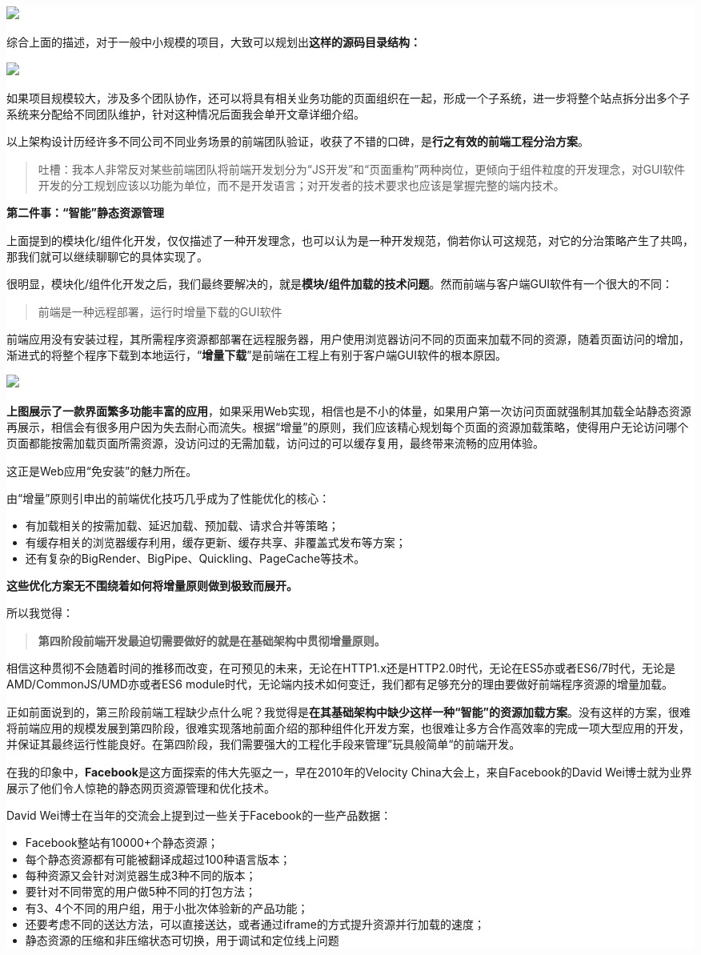 ![](https://pic2.zhimg.com/v2-8ead95d305d32aebe95b2ea2ef42c4b8_b.jpg)

综合上面的描述，对于一般中小规模的项目，大致可以规划出**这样的源码目录结构：**

![](https://pic2.zhimg.com/v2-67739514a026118ab4afb3f53b599cfe_b.jpg)

如果项目规模较大，涉及多个团队协作，还可以将具有相关业务功能的页面组织在一起，形成一个子系统，进一步将整个站点拆分出多个子系统来分配给不同团队维护，针对这种情况后面我会单开文章详细介绍。

以上架构设计历经许多不同公司不同业务场景的前端团队验证，收获了不错的口碑，是**行之有效的前端工程分治方案**。

> 吐槽：我本人非常反对某些前端团队将前端开发划分为“JS开发”和“页面重构”两种岗位，更倾向于组件粒度的开发理念，对GUI软件开发的分工规划应该以功能为单位，而不是开发语言；对开发者的技术要求也应该是掌握完整的端内技术。

**第二件事：“智能”静态资源管理**

上面提到的模块化/组件化开发，仅仅描述了一种开发理念，也可以认为是一种开发规范，倘若你认可这规范，对它的分治策略产生了共鸣，那我们就可以继续聊聊它的具体实现了。

很明显，模块化/组件化开发之后，我们最终要解决的，就是**模块/组件加载的技术问题**。然而前端与客户端GUI软件有一个很大的不同：

> 前端是一种远程部署，运行时增量下载的GUI软件

前端应用没有安装过程，其所需程序资源都部署在远程服务器，用户使用浏览器访问不同的页面来加载不同的资源，随着页面访问的增加，渐进式的将整个程序下载到本地运行，“**增量下载**”是前端在工程上有别于客户端GUI软件的根本原因。

![](https://pic4.zhimg.com/v2-3e12e1f04b462032c5baa8422067e8c8_b.jpg)

**上图展示了一款界面繁多功能丰富的应用**，如果采用Web实现，相信也是不小的体量，如果用户第一次访问页面就强制其加载全站静态资源再展示，相信会有很多用户因为失去耐心而流失。根据“增量”的原则，我们应该精心规划每个页面的资源加载策略，使得用户无论访问哪个页面都能按需加载页面所需资源，没访问过的无需加载，访问过的可以缓存复用，最终带来流畅的应用体验。

这正是Web应用“免安装”的魅力所在。

由“增量”原则引申出的前端优化技巧几乎成为了性能优化的核心：

*   有加载相关的按需加载、延迟加载、预加载、请求合并等策略；
*   有缓存相关的浏览器缓存利用，缓存更新、缓存共享、非覆盖式发布等方案；
*   还有复杂的BigRender、BigPipe、Quickling、PageCache等技术。

**这些优化方案无不围绕着如何将增量原则做到极致而展开。**

所以我觉得：

> **第四阶段前端开发最迫切需要做好的就是在基础架构中贯彻增量原则。**

相信这种贯彻不会随着时间的推移而改变，在可预见的未来，无论在HTTP1.x还是HTTP2.0时代，无论在ES5亦或者ES6/7时代，无论是AMD/CommonJS/UMD亦或者ES6 module时代，无论端内技术如何变迁，我们都有足够充分的理由要做好前端程序资源的增量加载。

正如前面说到的，第三阶段前端工程缺少点什么呢？我觉得是**在其基础架构中缺少这样一种“智能”的资源加载方案**。没有这样的方案，很难将前端应用的规模发展到第四阶段，很难实现落地前面介绍的那种组件化开发方案，也很难让多方合作高效率的完成一项大型应用的开发，并保证其最终运行性能良好。在第四阶段，我们需要强大的工程化手段来管理”玩具般简单“的前端开发。

在我的印象中，**Facebook**是这方面探索的伟大先驱之一，早在2010年的Velocity China大会上，来自Facebook的David Wei博士就为业界展示了他们令人惊艳的静态网页资源管理和优化技术。

David Wei博士在当年的交流会上提到过一些关于Facebook的一些产品数据：

*   Facebook整站有10000+个静态资源；
*   每个静态资源都有可能被翻译成超过100种语言版本；
*   每种资源又会针对浏览器生成3种不同的版本；
*   要针对不同带宽的用户做5种不同的打包方法；
*   有3、4个不同的用户组，用于小批次体验新的产品功能；
*   还要考虑不同的送达方法，可以直接送达，或者通过iframe的方式提升资源并行加载的速度；
*   静态资源的压缩和非压缩状态可切换，用于调试和定位线上问题
